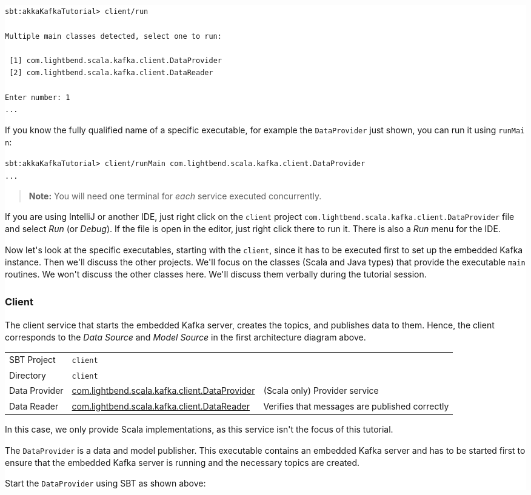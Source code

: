 ```
sbt:akkaKafkaTutorial> client/run

Multiple main classes detected, select one to run:

 [1] com.lightbend.scala.kafka.client.DataProvider
 [2] com.lightbend.scala.kafka.client.DataReader

Enter number: 1
...
```

If you know the fully qualified name of a specific executable, for example the `DataProvider` just shown, you can run it using `runMain`:

```
sbt:akkaKafkaTutorial> client/runMain com.lightbend.scala.kafka.client.DataProvider
...
```

> **Note:** You will need one terminal for _each_ service executed concurrently.

If you are using IntelliJ or another IDE, just right click on the `client` project `com.lightbend.scala.kafka.client.DataProvider` file and select _Run_ (or _Debug_). If the file is open in the editor, just right click there to run it. There is also a _Run_ menu for the IDE.

Now let's look at the specific executables, starting with the `client`, since it has to be executed first to set up the embedded Kafka instance. Then we'll discuss the other projects. We'll focus on the classes (Scala and Java types) that provide the executable `main` routines. We won't discuss the other classes here. We'll discuss them verbally during the tutorial session.

### Client

The client service that starts the embedded Kafka server, creates the topics, and publishes data to them. Hence, the client corresponds to the _Data Source_ and _Model Source_ in the first architecture diagram above.

| | | |
| :- | :- | :- |
| SBT Project | `client` | |
| Directory   | `client` | |
| Data Provider | [com.lightbend.scala.kafka.client.DataProvider](client/src/main/scala/com/lightbend/scala/kafka/client/DataProvider.scala) | (Scala only) Provider service |
| Data Reader | [com.lightbend.scala.kafka.client.DataReader](client/src/main/scala/com/lightbend/scala/kafka/client/DataReader.scala) | Verifies that messages are published correctly |

In this case, we only provide Scala implementations, as this service isn't the focus of this tutorial.

The `DataProvider` is a data and model publisher. This executable contains an embedded Kafka server and has to be started first to ensure that the embedded Kafka server is running and the necessary topics are created.

Start the `DataProvider` using SBT as shown above:
